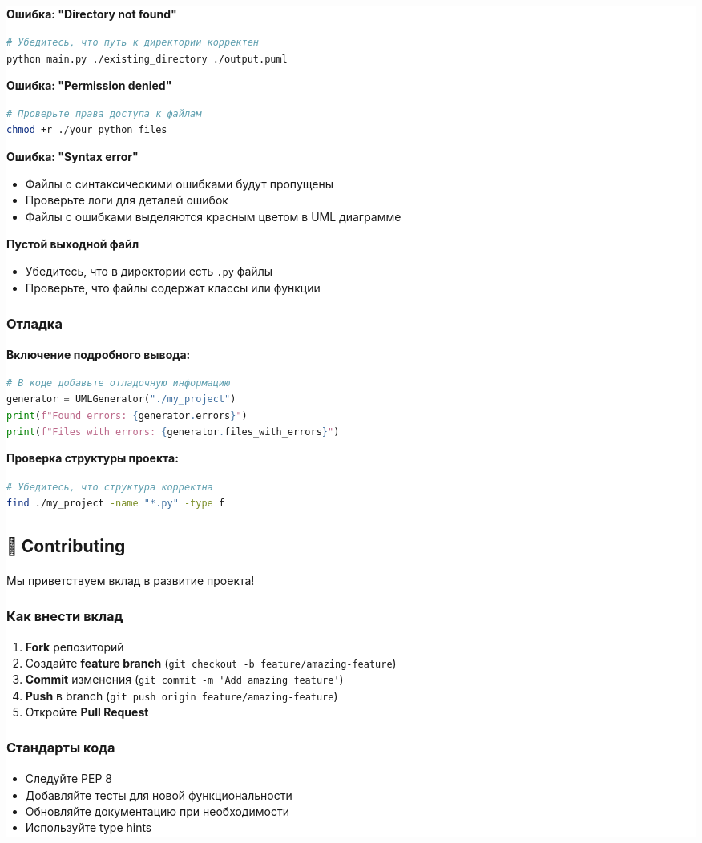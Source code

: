 **Ошибка: "Directory not found"**
```bash
# Убедитесь, что путь к директории корректен
python main.py ./existing_directory ./output.puml
```

**Ошибка: "Permission denied"**
```bash
# Проверьте права доступа к файлам
chmod +r ./your_python_files
```

**Ошибка: "Syntax error"**
- Файлы с синтаксическими ошибками будут пропущены
- Проверьте логи для деталей ошибок
- Файлы с ошибками выделяются красным цветом в UML диаграмме

**Пустой выходной файл**
- Убедитесь, что в директории есть `.py` файлы
- Проверьте, что файлы содержат классы или функции

### Отладка

**Включение подробного вывода:**
```python
# В коде добавьте отладочную информацию
generator = UMLGenerator("./my_project")
print(f"Found errors: {generator.errors}")
print(f"Files with errors: {generator.files_with_errors}")
```

**Проверка структуры проекта:**
```bash
# Убедитесь, что структура корректна
find ./my_project -name "*.py" -type f
```

## 🤝 Contributing

Мы приветствуем вклад в развитие проекта! 

### Как внести вклад

1. **Fork** репозиторий
2. Создайте **feature branch** (`git checkout -b feature/amazing-feature`)
3. **Commit** изменения (`git commit -m 'Add amazing feature'`)
4. **Push** в branch (`git push origin feature/amazing-feature`)
5. Откройте **Pull Request**

### Стандарты кода

- Следуйте PEP 8
- Добавляйте тесты для новой функциональности
- Обновляйте документацию при необходимости
- Используйте type hints
